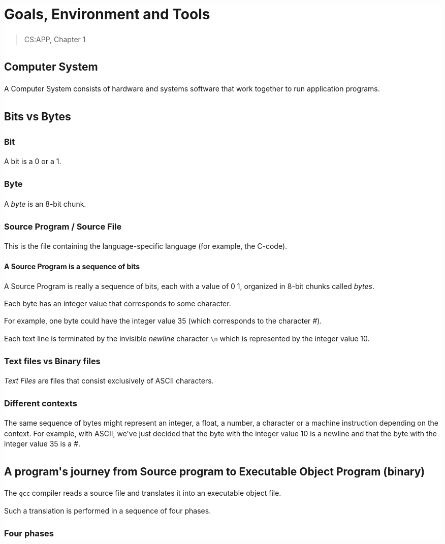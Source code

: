 # Goals, Environment and Tools

> CS:APP, Chapter 1

## Computer System

A Computer System consists of hardware and systems software that work together to run application programs.

## Bits vs Bytes

### Bit

A bit is a 0 or a 1.

### Byte

A *byte* is an 8-bit chunk.

### Source Program / Source File

This is the file containing the language-specific language (for example, the C-code).

#### A Source Program is a sequence of bits

A Source Program is really a sequence of bits, each with a value of 0 1, organized in 8-bit chunks called *bytes*.

Each byte has an integer value that corresponds to some character.

For example, one byte could have the integer value 35 (which corresponds to the character *#*).

Each text line is terminated by the invisible *newline* character `\n` which is represented by the integer value 10.

### Text files vs Binary files

*Text Files* are files that consist exclusively of ASCII characters.

### Different contexts

The same sequence of bytes might represent an integer, a float, a number, a character or a machine instruction depending on the context. For example, with ASCII, we've just decided that the byte with the integer value 10 is a newline and that the byte with the integer value 35 is a *#*.

## A program's journey from Source program to Executable Object Program (binary)

The `gcc` compiler reads a source file and translates it into an executable object file.

Such a translation is performed in a sequence of four phases.

### Four phases
